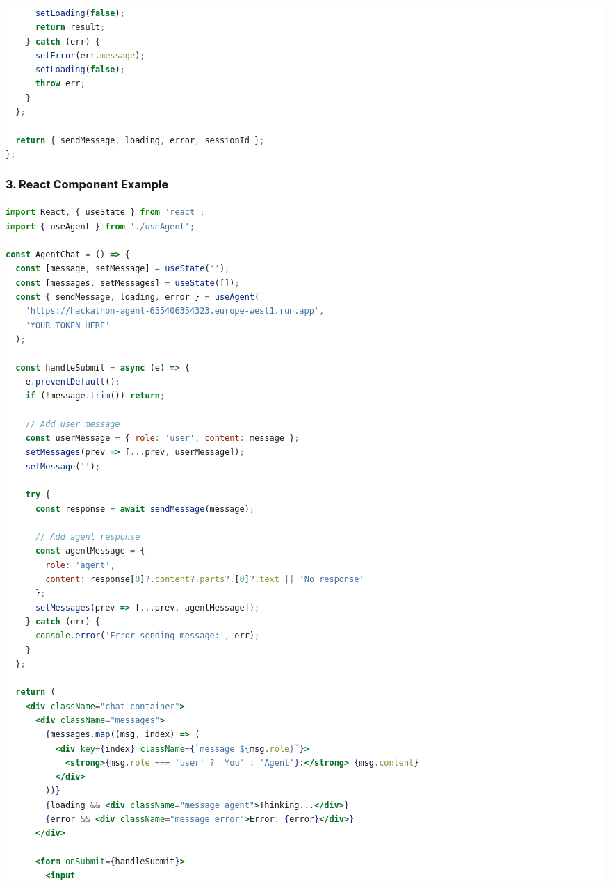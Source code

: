 ```javascript
      setLoading(false);
      return result;
    } catch (err) {
      setError(err.message);
      setLoading(false);
      throw err;
    }
  };

  return { sendMessage, loading, error, sessionId };
};
```

### 3. React Component Example
```jsx
import React, { useState } from 'react';
import { useAgent } from './useAgent';

const AgentChat = () => {
  const [message, setMessage] = useState('');
  const [messages, setMessages] = useState([]);
  const { sendMessage, loading, error } = useAgent(
    'https://hackathon-agent-655406354323.europe-west1.run.app',
    'YOUR_TOKEN_HERE'
  );

  const handleSubmit = async (e) => {
    e.preventDefault();
    if (!message.trim()) return;

    // Add user message
    const userMessage = { role: 'user', content: message };
    setMessages(prev => [...prev, userMessage]);
    setMessage('');

    try {
      const response = await sendMessage(message);
      
      // Add agent response
      const agentMessage = { 
        role: 'agent', 
        content: response[0]?.content?.parts?.[0]?.text || 'No response' 
      };
      setMessages(prev => [...prev, agentMessage]);
    } catch (err) {
      console.error('Error sending message:', err);
    }
  };

  return (
    <div className="chat-container">
      <div className="messages">
        {messages.map((msg, index) => (
          <div key={index} className={`message ${msg.role}`}>
            <strong>{msg.role === 'user' ? 'You' : 'Agent'}:</strong> {msg.content}
          </div>
        ))}
        {loading && <div className="message agent">Thinking...</div>}
        {error && <div className="message error">Error: {error}</div>}
      </div>
      
      <form onSubmit={handleSubmit}>
        <input
```
